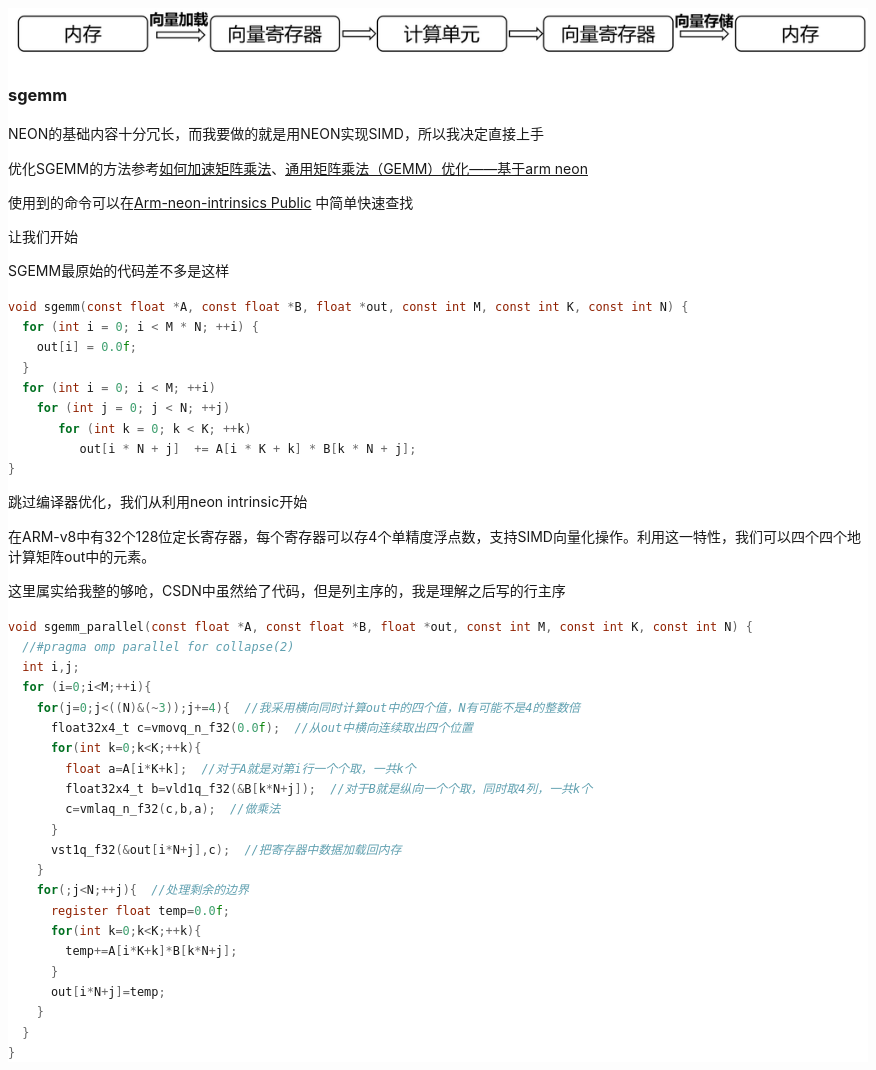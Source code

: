![alt text](050a0e84fa1a47faaf009dd20bcf1fd5.png)  

### sgemm
NEON的基础内容十分冗长，而我要做的就是用NEON实现SIMD，所以我决定直接上手  

优化SGEMM的方法参考[如何加速矩阵乘法](https://renzibei.com/2021/06/30/optimize-gemm/)、[通用矩阵乘法（GEMM）优化——基于arm neon](https://blog.csdn.net/xiaoyi_jason/article/details/115289760?ops_request_misc=%257B%2522request%255Fid%2522%253A%2522172095190316800184169847%2522%252C%2522scm%2522%253A%252220140713.130102334.pc%255Fall.%2522%257D&request_id=172095190316800184169847&biz_id=0&utm_medium=distribute.pc_search_result.none-task-blog-2~all~first_rank_ecpm_v1~rank_v31_ecpm-19-115289760-null-null.142^v100^pc_search_result_base8&utm_term=GEMM%E4%BC%98%E5%8C%96&spm=1018.2226.3001.4187)  

使用到的命令可以在[Arm-neon-intrinsics Public](https://github.com/rogerou/Arm-neon-intrinsics) 中简单快速查找  

让我们开始  

SGEMM最原始的代码差不多是这样  
```c  
void sgemm(const float *A, const float *B, float *out, const int M, const int K, const int N) {
  for (int i = 0; i < M * N; ++i) {
    out[i] = 0.0f;
  }
  for (int i = 0; i < M; ++i)
    for (int j = 0; j < N; ++j)
       for (int k = 0; k < K; ++k)
          out[i * N + j]  += A[i * K + k] * B[k * N + j];
}
```  

跳过编译器优化，我们从利用neon intrinsic开始  

在ARM-v8中有32个128位定长寄存器，每个寄存器可以存4个单精度浮点数，支持SIMD向量化操作。利用这一特性，我们可以四个四个地计算矩阵out中的元素。

这里属实给我整的够呛，CSDN中虽然给了代码，但是列主序的，我是理解之后写的行主序  

```c  
void sgemm_parallel(const float *A, const float *B, float *out, const int M, const int K, const int N) {
  //#pragma omp parallel for collapse(2)
  int i,j;
  for (i=0;i<M;++i){
    for(j=0;j<((N)&(~3));j+=4){  //我采用横向同时计算out中的四个值，N有可能不是4的整数倍
      float32x4_t c=vmovq_n_f32(0.0f);  //从out中横向连续取出四个位置
      for(int k=0;k<K;++k){   
        float a=A[i*K+k];  //对于A就是对第i行一个个取，一共k个
        float32x4_t b=vld1q_f32(&B[k*N+j]);  //对于B就是纵向一个个取，同时取4列，一共k个
        c=vmlaq_n_f32(c,b,a);  //做乘法
      }
      vst1q_f32(&out[i*N+j],c);  //把寄存器中数据加载回内存
    }
    for(;j<N;++j){  //处理剩余的边界
      register float temp=0.0f;
      for(int k=0;k<K;++k){
        temp+=A[i*K+k]*B[k*N+j];
      }
      out[i*N+j]=temp;
    }
  }
}
```  
